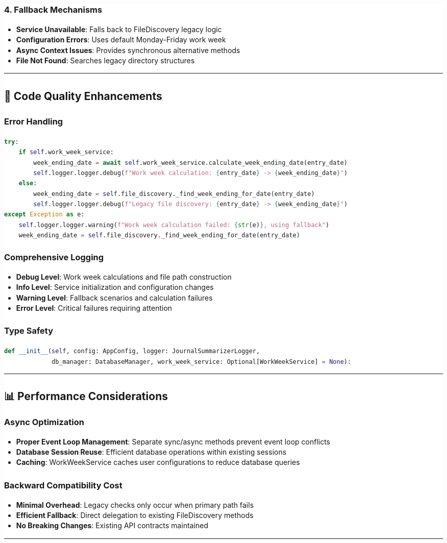 ### **4. Fallback Mechanisms**
- **Service Unavailable**: Falls back to FileDiscovery legacy logic
- **Configuration Errors**: Uses default Monday-Friday work week
- **Async Context Issues**: Provides synchronous alternative methods
- **File Not Found**: Searches legacy directory structures

---

## 🎨 **Code Quality Enhancements**

### **Error Handling**
```python
try:
    if self.work_week_service:
        week_ending_date = await self.work_week_service.calculate_week_ending_date(entry_date)
        self.logger.logger.debug(f"Work week calculation: {entry_date} -> {week_ending_date}")
    else:
        week_ending_date = self.file_discovery._find_week_ending_for_date(entry_date)
        self.logger.logger.debug(f"Legacy file discovery: {entry_date} -> {week_ending_date}")
except Exception as e:
    self.logger.logger.warning(f"Work week calculation failed: {str(e)}, using fallback")
    week_ending_date = self.file_discovery._find_week_ending_for_date(entry_date)
```

### **Comprehensive Logging**
- **Debug Level**: Work week calculations and file path construction
- **Info Level**: Service initialization and configuration changes
- **Warning Level**: Fallback scenarios and calculation failures
- **Error Level**: Critical failures requiring attention

### **Type Safety**
```python
def __init__(self, config: AppConfig, logger: JournalSummarizerLogger, 
             db_manager: DatabaseManager, work_week_service: Optional[WorkWeekService] = None):
```

---

## 📊 **Performance Considerations**

### **Async Optimization**
- **Proper Event Loop Management**: Separate sync/async methods prevent event loop conflicts
- **Database Session Reuse**: Efficient database operations within existing sessions
- **Caching**: WorkWeekService caches user configurations to reduce database queries

### **Backward Compatibility Cost**
- **Minimal Overhead**: Legacy checks only occur when primary path fails
- **Efficient Fallback**: Direct delegation to existing FileDiscovery methods
- **No Breaking Changes**: Existing API contracts maintained

---